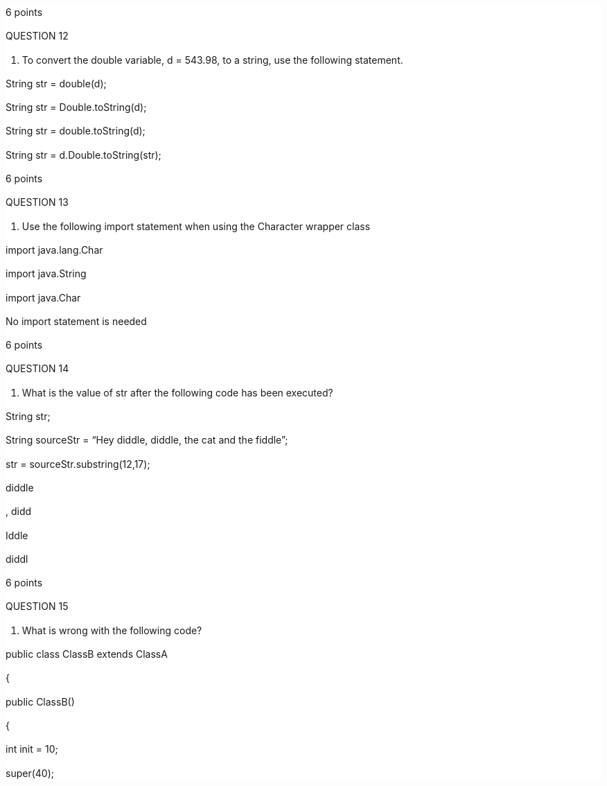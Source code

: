 6 points

QUESTION 12

1. To convert the double variable, d = 543.98, to a string, use the following statement.

String str = double(d);

String str = Double.toString(d);

String str = double.toString(d);

String str = d.Double.toString(str);

6 points

QUESTION 13

1. Use the following import statement when using the Character wrapper class

import java.lang.Char

import java.String

import java.Char

No import statement is needed

6 points

QUESTION 14

1. What is the value of str after the following code has been executed?

String str;

String sourceStr = “Hey diddle, diddle, the cat and the fiddle”;

str = sourceStr.substring(12,17);

diddle

, didd

Iddle

diddl

6 points

QUESTION 15

1. What is wrong with the following code?

public class ClassB extends ClassA

{

public ClassB()

{

int init = 10;

super(40);
